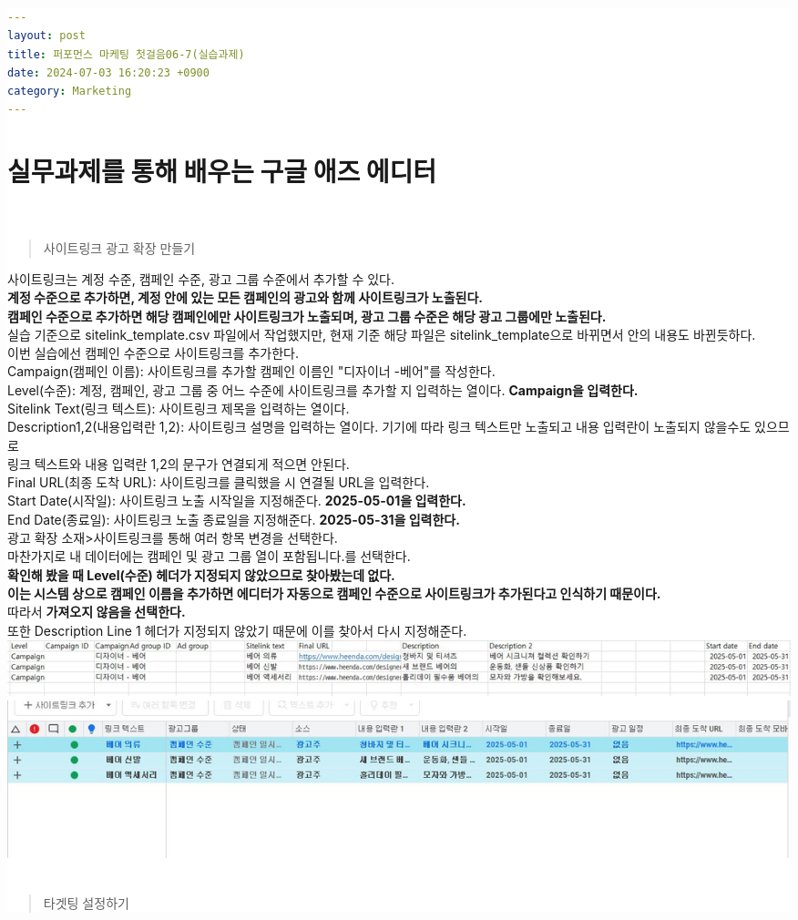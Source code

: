 ```yaml
---
layout: post
title: 퍼포먼스 마케팅 첫걸음06-7(실습과제)
date: 2024-07-03 16:20:23 +0900
category: Marketing
---
```

# 실무과제를 통해 배우는 구글 애즈 에디터      
<br>  

> 사이트링크 광고 확장 만들기

사이트링크는 계정 수준, 캠페인 수준, 광고 그룹 수준에서 추가할 수 있다.  
**계정 수준으로 추가하면, 계정 안에 있는 모든 캠페인의 광고와 함께 사이트링크가 노출된다.**  
**캠페인 수준으로 추가하면 해당 캠페인에만 사이트링크가 노출되며, 광고 그룹 수준은 해당 광고 그룹에만 노출된다.**  
실습 기준으로 sitelink_template.csv 파일에서 작업했지만, 현재 기준 해당 파일은 sitelink_template으로 바뀌면서 안의 내용도 바뀐듯하다.    
이번 실습에선 캠페인 수준으로 사이트링크를 추가한다.  
Campaign(캠페인 이름): 사이트링크를 추가할 캠페인 이름인 "디자이너 -베어"를 작성한다.  
Level(수준): 계정, 캠페인, 광고 그룹 중 어느 수준에 사이트링크를 추가할 지 입력하는 열이다. **Campaign을 입력한다.**  
Sitelink Text(링크 텍스트): 사이트링크 제목을 입력하는 열이다.  
Description1,2(내용입력란 1,2): 사이트링크 설명을 입력하는 열이다. 기기에 따라 링크 텍스트만 노출되고 내용 입력란이 노출되지 않을수도 있으므로  
링크 텍스트와 내용 입력란 1,2의 문구가 연결되게 적으면 안된다.  
Final URL(최종 도착 URL): 사이트링크를 클릭했을 시 연결될 URL을 입력한다.  
Start Date(시작일): 사이트링크 노출 시작일을 지정해준다. **2025-05-01을 입력한다.**  
End Date(종료일): 사이트링크 노출 종료일을 지정해준다. **2025-05-31을 입력한다.**  
광고 확장 소재>사이트링크를 통해 여러 항목 변경을 선택한다.  
마찬가지로 내 데이터에는 캠페인 및 광고 그룹 열이 포함됩니다.를 선택한다.  
**확인해 봤을 때 Level(수준) 헤더가 지정되지 않았으므로 찾아봤는데 없다.**  
**이는 시스템 상으로 캠페인 이름을 추가하면 에디터가 자동으로 캠페인 수준으로 사이트링크가 추가된다고 인식하기 때문이다.**  
따라서 **가져오지 않음을 선택한다.**  
또한 Description Line 1 헤더가 지정되지 않았기 때문에 이를 찾아서 다시 지정해준다.  
![사이트링크 추가하기](https://github.com/shina1221/shina1221.github.io/blob/6ed573e506ec9d7c4a6a0f3d212f0972bdf791c9/_posts/%EB%8F%84%EC%84%9C/%EB%A7%88%EC%BC%80%ED%8C%85/img/%EC%82%AC%EC%9D%B4%ED%8A%B8%EB%A7%81%ED%81%AC%20%EC%B6%94%EA%B0%80%ED%95%98%EA%B8%B0.JPG)  
![사이트링크 추가 완료](https://github.com/shina1221/shina1221.github.io/blob/6e26b6081de51cb0dfcb01ce27b767a3f37d9a3b/_posts/%EB%8F%84%EC%84%9C/%EB%A7%88%EC%BC%80%ED%8C%85/img/%EC%82%AC%EC%9D%B4%ED%8A%B8%EB%A7%81%ED%81%AC%20%EC%B6%94%EA%B0%80%20%EC%99%84%EB%A3%8C.JPG)  
<br>  

> 타겟팅 설정하기  
